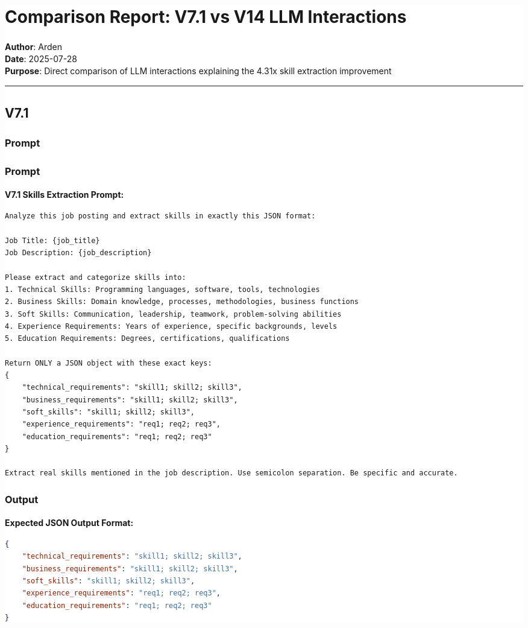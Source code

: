 # Comparison Report: V7.1 vs V14 LLM Interactions

**Author**: Arden  
**Date**: 2025-07-28  
**Purpose**: Direct comparison of LLM interactions explaining the 4.31x skill extraction improvement

---

## V7.1

### Prompt

### Prompt

**V7.1 Skills Extraction Prompt:**
```
Analyze this job posting and extract skills in exactly this JSON format:

Job Title: {job_title}
Job Description: {job_description}

Please extract and categorize skills into:
1. Technical Skills: Programming languages, software, tools, technologies
2. Business Skills: Domain knowledge, processes, methodologies, business functions
3. Soft Skills: Communication, leadership, teamwork, problem-solving abilities
4. Experience Requirements: Years of experience, specific backgrounds, levels
5. Education Requirements: Degrees, certifications, qualifications

Return ONLY a JSON object with these exact keys:
{
    "technical_requirements": "skill1; skill2; skill3",
    "business_requirements": "skill1; skill2; skill3", 
    "soft_skills": "skill1; skill2; skill3",
    "experience_requirements": "req1; req2; req3",
    "education_requirements": "req1; req2; req3"
}

Extract real skills mentioned in the job description. Use semicolon separation. Be specific and accurate.
```

### Output
**Expected JSON Output Format:**
```json
{
    "technical_requirements": "skill1; skill2; skill3",
    "business_requirements": "skill1; skill2; skill3",
    "soft_skills": "skill1; skill2; skill3",
    "experience_requirements": "req1; req2; req3",
    "education_requirements": "req1; req2; req3"
}
```
